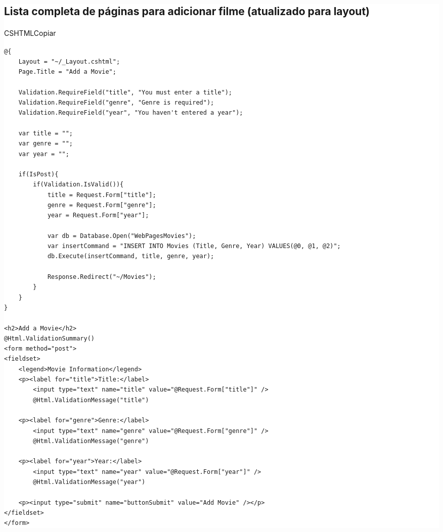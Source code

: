 ## Lista completa de páginas para adicionar filme (atualizado para layout)

CSHTMLCopiar

```cshtml
@{
    Layout = "~/_Layout.cshtml";
    Page.Title = "Add a Movie";

    Validation.RequireField("title", "You must enter a title");
    Validation.RequireField("genre", "Genre is required");
    Validation.RequireField("year", "You haven't entered a year");

    var title = "";
    var genre = "";
    var year = "";

    if(IsPost){
        if(Validation.IsValid()){
            title = Request.Form["title"];
            genre = Request.Form["genre"];
            year = Request.Form["year"];

            var db = Database.Open("WebPagesMovies");
            var insertCommand = "INSERT INTO Movies (Title, Genre, Year) VALUES(@0, @1, @2)";
            db.Execute(insertCommand, title, genre, year);

            Response.Redirect("~/Movies");
        }
    }
}

<h2>Add a Movie</h2>
@Html.ValidationSummary()
<form method="post">
<fieldset>
    <legend>Movie Information</legend>
    <p><label for="title">Title:</label>
        <input type="text" name="title" value="@Request.Form["title"]" />
        @Html.ValidationMessage("title")

    <p><label for="genre">Genre:</label>
        <input type="text" name="genre" value="@Request.Form["genre"]" />
        @Html.ValidationMessage("genre")

    <p><label for="year">Year:</label>
        <input type="text" name="year" value="@Request.Form["year"]" />
        @Html.ValidationMessage("year")

    <p><input type="submit" name="buttonSubmit" value="Add Movie" /></p>
</fieldset>
</form>
```
